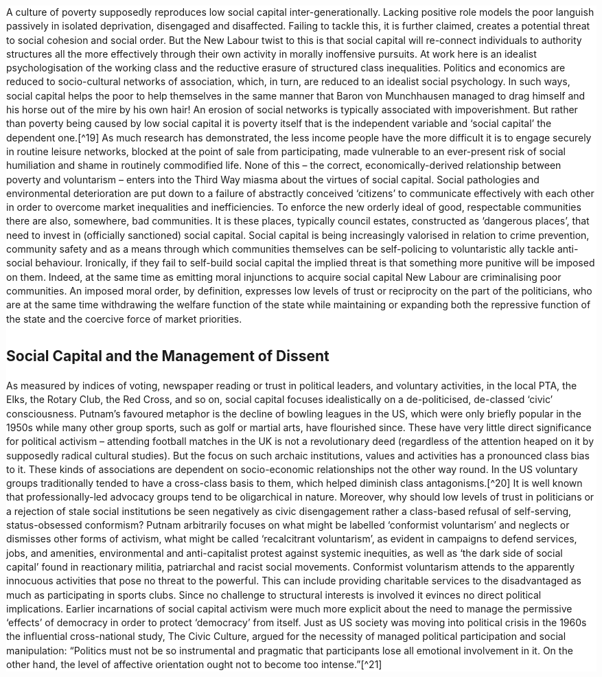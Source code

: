 A culture of poverty supposedly reproduces low social capital inter-generationally. Lacking positive role models the poor languish passively in isolated deprivation, disengaged and disaffected. Failing to tackle this, it is further claimed, creates a potential threat to social cohesion and social order. But the New Labour twist to this is that social capital will re-connect individuals to authority structures all the more effectively through their own activity in morally inoffensive pursuits. At work here is an idealist psychologisation of the working class and the reductive erasure of structured class inequalities. Politics and economics are reduced to socio-cultural networks of association, which, in turn, are reduced to an idealist social psychology. In such ways, social capital helps the poor to help themselves in the same manner that Baron von Munchhausen managed to drag himself and his horse out of the mire by his own hair!
An erosion of social networks is typically associated with impoverishment. But rather than poverty being caused by low social capital it is poverty itself that is the independent variable and ‘social capital’ the dependent one.[^19] As much research has demonstrated, the less income people have the more difficult it is to engage securely in routine leisure networks, blocked at the point of sale from participating, made vulnerable to an ever-present risk of social humiliation and shame in routinely commodified life. 
None of this – the correct, economically-derived relationship between poverty and voluntarism – enters into the Third Way miasma about the virtues of social capital. Social pathologies and environmental deterioration are put down to a failure of abstractly conceived ‘citizens’ to communicate effectively with each other in order to overcome market inequalities and inefficiencies. 
To enforce the new orderly ideal of good, respectable communities there are also, somewhere, bad communities. It is these places, typically council estates, constructed as ‘dangerous places’, that need to invest in (officially sanctioned) social capital. Social capital is being increasingly valorised in relation to crime prevention, community safety and as a means through which communities themselves can be self-policing to voluntaristic ally tackle anti-social behaviour. Ironically, if they fail to self-build social capital the implied threat is that something more punitive will be imposed on them. Indeed, at the same time as emitting moral injunctions to acquire social capital New Labour are criminalising poor communities. An imposed moral order, by definition, expresses low levels of trust or reciprocity on the part of the politicians, who are at the same time withdrawing the welfare function of the state while maintaining or expanding both the repressive function of the state and the coercive force of market priorities.

## Social Capital and the Management of Dissent

As measured by indices of voting, newspaper reading or trust in political leaders, and voluntary activities, in the local PTA, the Elks, the Rotary Club, the Red Cross, and so on, social capital focuses idealistically on a de-politicised, de-classed ‘civic’ consciousness. Putnam’s favoured metaphor is the decline of bowling leagues in the US, which were only briefly popular in the 1950s while many other group sports, such as golf or martial arts, have flourished since. These have very little direct significance for political activism – attending football matches in the UK is not a revolutionary deed (regardless of the attention heaped on it by supposedly radical cultural studies). But the focus on such archaic institutions, values and activities has a pronounced class bias to it. These kinds of associations are dependent on socio-economic relationships not the other way round. In the US voluntary groups traditionally tended to have a cross-class basis to them, which helped diminish class antagonisms.[^20] It is well known that professionally-led advocacy groups tend to be oligarchical in nature. Moreover, why should low levels of trust in politicians or a rejection of stale social institutions be seen negatively as civic disengagement rather a class-based refusal of self-serving, status-obsessed conformism? 
Putnam arbitrarily focuses on what might be labelled ‘conformist voluntarism’ and neglects or dismisses other forms of activism, what might be called ‘recalcitrant voluntarism’, as evident in campaigns to defend services, jobs, and amenities, environmental and anti-capitalist protest against systemic inequities, as well as ‘the dark side of social capital’ found in reactionary militia, patriarchal and racist social movements. Conformist voluntarism attends to the apparently innocuous activities that pose no threat to the powerful. This can include providing charitable services to the disadvantaged as much as participating in sports clubs. Since no challenge to structural interests is involved it evinces no direct political implications. 
Earlier incarnations of social capital activism were much more explicit about the need to manage the permissive ‘effects’ of democracy in order to protect ‘democracy’ from itself. Just as US society was moving into political crisis in the 1960s the influential cross-national study, The Civic Culture, argued for the necessity of managed political participation and social manipulation:
“Politics must not be so instrumental and pragmatic that participants lose all emotional involvement in it. On the other hand, the level of affective orientation ought not to become too intense.”[^21]